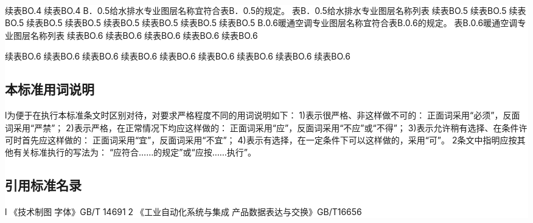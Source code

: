 续表BO.4
续表BO.4
B．0.5给水排水专业图层名称宜符合表B．0.5的规定。
表B．0.5给水排水专业图层名称列表
续表BO.5
续表BO.5
续表BO.5
续表BO.5
续表BO.5
续表BO.5
续表BO.5
续表BO.5
续表BO.5
B.0.6暖通空调专业图层名称宜符合表B.0.6的规定。
表B.0.6暖通空调专业图层名称列表
续表BO.6
续表BO.6
续表BO.6
续表BO.6
续表BO.6

续表BO.6
续表BO.6
续表BO.6
续表BO.6
续表BO.6
续表BO.6
续表BO.6
续表BO.6
续表BO.6

## 本标准用词说明

l为便于在执行本标准条文时区别对待，对要求严格程度不同的用词说明如下：
1)表示很严格、非这样做不可的：
正面词采用“必须”，反面词采用“严禁”；
2)表示严格，在正常情况下均应这样做的：
正面词采用“应”，反面词采用“不应”或“不得”；
3)表示允许稍有选择、在条件许可时首先应这样做的：
正面词采用“宜”，反面词采用“不宜”；
4)表示有选择，在一定条件下可以这样做的，采用“可”。
2条文中指明应按其他有关标准执行的写法为：  “应符合……的规定”或“应按……执行”。

## 引用标准名录

l  《技术制图  字体》GB/T 14691
2  《工业自动化系统与集成  产品数据表达与交换》GB/T16656
